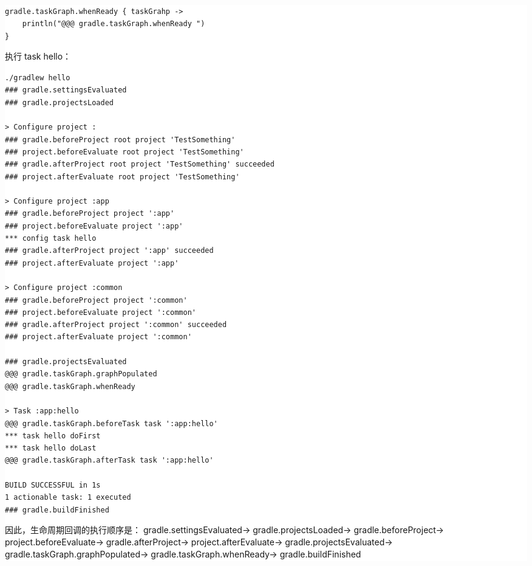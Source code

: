 ```
gradle.taskGraph.whenReady { taskGrahp ->
    println("@@@ gradle.taskGraph.whenReady ")
}
```

执行 task hello：

```
./gradlew hello
### gradle.settingsEvaluated
### gradle.projectsLoaded

> Configure project : 
### gradle.beforeProject root project 'TestSomething'
### project.beforeEvaluate root project 'TestSomething'
### gradle.afterProject root project 'TestSomething' succeeded
### project.afterEvaluate root project 'TestSomething'

> Configure project :app 
### gradle.beforeProject project ':app'
### project.beforeEvaluate project ':app'
*** config task hello
### gradle.afterProject project ':app' succeeded
### project.afterEvaluate project ':app'

> Configure project :common 
### gradle.beforeProject project ':common'
### project.beforeEvaluate project ':common'
### gradle.afterProject project ':common' succeeded
### project.afterEvaluate project ':common'

### gradle.projectsEvaluated
@@@ gradle.taskGraph.graphPopulated 
@@@ gradle.taskGraph.whenReady 

> Task :app:hello 
@@@ gradle.taskGraph.beforeTask task ':app:hello'
*** task hello doFirst
*** task hello doLast
@@@ gradle.taskGraph.afterTask task ':app:hello'

BUILD SUCCESSFUL in 1s
1 actionable task: 1 executed
### gradle.buildFinished
```

因此，生命周期回调的执行顺序是：
gradle.settingsEvaluated->
gradle.projectsLoaded->
gradle.beforeProject->
project.beforeEvaluate->
gradle.afterProject->
project.afterEvaluate->
gradle.projectsEvaluated->
gradle.taskGraph.graphPopulated->
gradle.taskGraph.whenReady->
gradle.buildFinished
